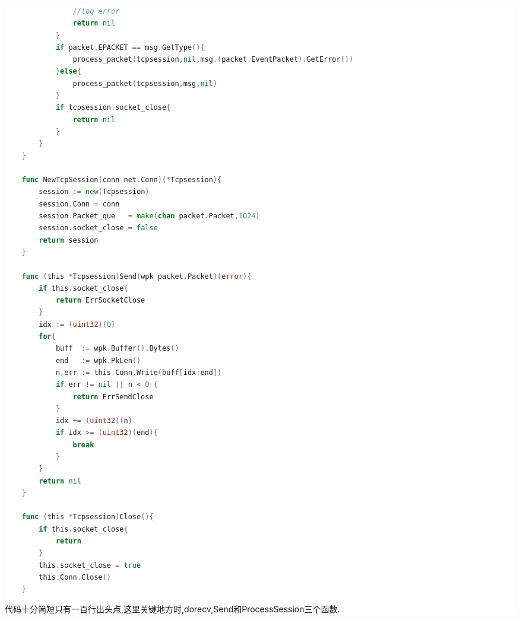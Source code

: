 ```Go
                //log error
                return nil
            }
            if packet.EPACKET == msg.GetType(){
                process_packet(tcpsession,nil,msg.(packet.EventPacket).GetError())
            }else{
                process_packet(tcpsession,msg,nil)
            }
            if tcpsession.socket_close{
                return nil
            }
        }
    }

    func NewTcpSession(conn net.Conn)(*Tcpsession){
        session := new(Tcpsession)
        session.Conn = conn
        session.Packet_que   = make(chan packet.Packet,1024)
        session.socket_close = false
        return session
    }

    func (this *Tcpsession)Send(wpk packet.Packet)(error){
        if this.socket_close{
            return ErrSocketClose
        }
        idx := (uint32)(0)
        for{
            buff  := wpk.Buffer().Bytes()
            end   := wpk.PkLen()
            n,err := this.Conn.Write(buff[idx:end])
            if err != nil || n < 0 {
                return ErrSendClose
            }
            idx += (uint32)(n)
            if idx >= (uint32)(end){
                break
            }
        }
        return nil
    }

    func (this *Tcpsession)Close(){
        if this.socket_close{
            return
        }
        this.socket_close = true
        this.Conn.Close()
    }
```
代码十分简短只有一百行出头点,这里关键地方时,dorecv,Send和ProcessSession三个函数.
